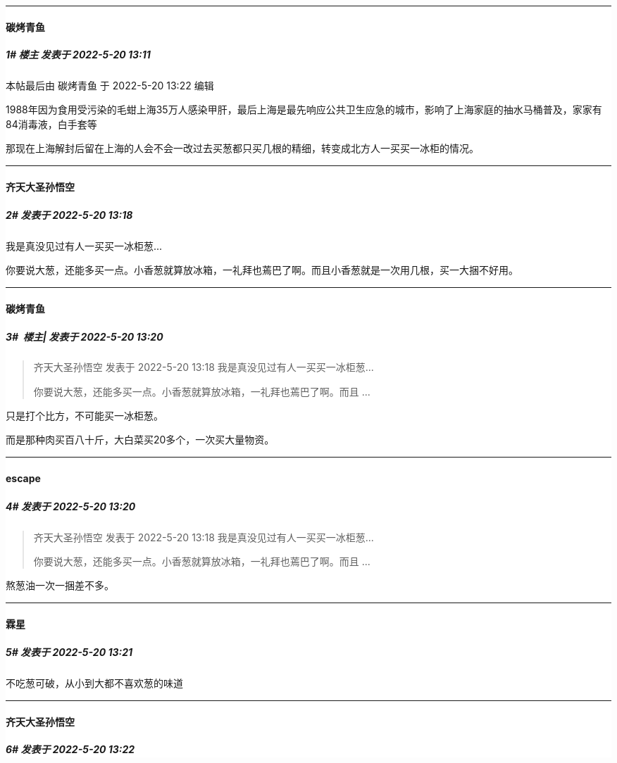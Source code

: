

*****

####  碳烤青鱼  
##### 1#       楼主       发表于 2022-5-20 13:11

 本帖最后由 碳烤青鱼 于 2022-5-20 13:22 编辑 

1988年因为食用受污染的毛蚶上海35万人感染甲肝，最后上海是最先响应公共卫生应急的城市，影响了上海家庭的抽水马桶普及，家家有84消毒液，白手套等

 那现在上海解封后留在上海的人会不会一改过去买葱都只买几根的精细，转变成北方人一买买一冰柜的情况。

*****

####  齐天大圣孙悟空  
##### 2#       发表于 2022-5-20 13:18

我是真没见过有人一买买一冰柜葱...

你要说大葱，还能多买一点。小香葱就算放冰箱，一礼拜也蔫巴了啊。而且小香葱就是一次用几根，买一大捆不好用。

*****

####  碳烤青鱼  
##### 3#         楼主| 发表于 2022-5-20 13:20

<blockquote>齐天大圣孙悟空 发表于 2022-5-20 13:18
我是真没见过有人一买买一冰柜葱...

你要说大葱，还能多买一点。小香葱就算放冰箱，一礼拜也蔫巴了啊。而且 ...</blockquote>
只是打个比方，不可能买一冰柜葱。

而是那种肉买百八十斤，大白菜买20多个，一次买大量物资。

*****

####  escape  
##### 4#       发表于 2022-5-20 13:20

<blockquote>齐天大圣孙悟空 发表于 2022-5-20 13:18
我是真没见过有人一买买一冰柜葱...

你要说大葱，还能多买一点。小香葱就算放冰箱，一礼拜也蔫巴了啊。而且 ...</blockquote>
熬葱油一次一捆差不多。

*****

####  霖星  
##### 5#       发表于 2022-5-20 13:21

不吃葱可破，从小到大都不喜欢葱的味道

*****

####  齐天大圣孙悟空  
##### 6#       发表于 2022-5-20 13:22
